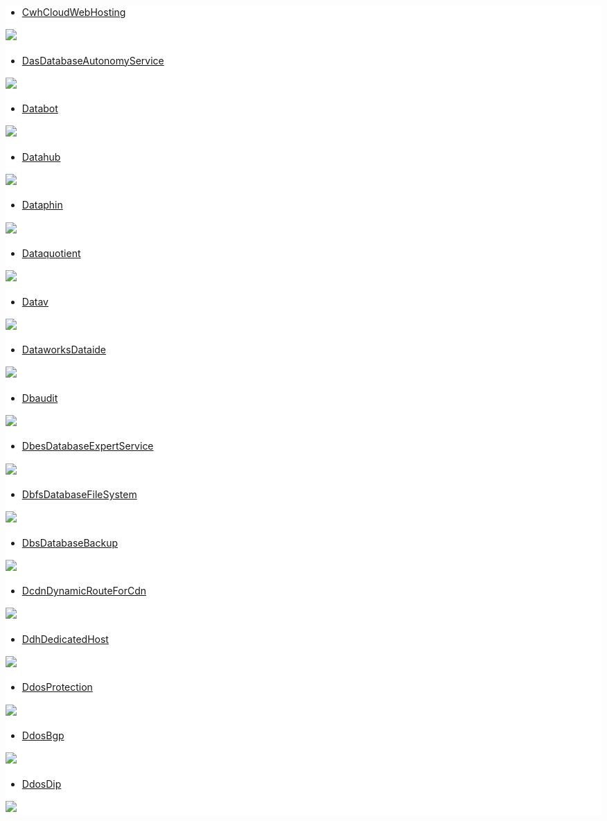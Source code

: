 - [CwhCloudWebHosting](./cwh-cloud-web-hosting.md)  
<img src="./cwh-cloud-web-hosting.png" width="200"/>

- [DasDatabaseAutonomyService](./das-database-autonomy-service.md)  
<img src="./das-database-autonomy-service.png" width="200"/>

- [Databot](./databot.md)  
<img src="./databot.png" width="200"/>

- [Datahub](./datahub.md)  
<img src="./datahub.png" width="200"/>

- [Dataphin](./dataphin.md)  
<img src="./dataphin.png" width="200"/>

- [Dataquotient](./dataquotient.md)  
<img src="./dataquotient.png" width="200"/>

- [Datav](./datav.md)  
<img src="./datav.png" width="200"/>

- [DataworksDataide](./dataworks-dataide.md)  
<img src="./dataworks-dataide.png" width="200"/>

- [Dbaudit](./dbaudit.md)  
<img src="./dbaudit.png" width="200"/>

- [DbesDatabaseExpertService](./dbes-database-expert-service.md)  
<img src="./dbes-database-expert-service.png" width="200"/>

- [DbfsDatabaseFileSystem](./dbfs-database-file-system.md)  
<img src="./dbfs-database-file-system.png" width="200"/>

- [DbsDatabaseBackup](./dbs-database-backup.md)  
<img src="./dbs-database-backup.png" width="200"/>

- [DcdnDynamicRouteForCdn](./dcdn-dynamic-route-for-cdn.md)  
<img src="./dcdn-dynamic-route-for-cdn.png" width="200"/>

- [DdhDedicatedHost](./ddh-dedicated-host.md)  
<img src="./ddh-dedicated-host.png" width="200"/>

- [DdosProtection](./ddos-protection.md)  
<img src="./ddos-protection.png" width="200"/>

- [DdosBgp](./ddos-bgp.md)  
<img src="./ddos-bgp.png" width="200"/>

- [DdosDip](./ddos-dip.md)  
<img src="./ddos-dip.png" width="200"/>

